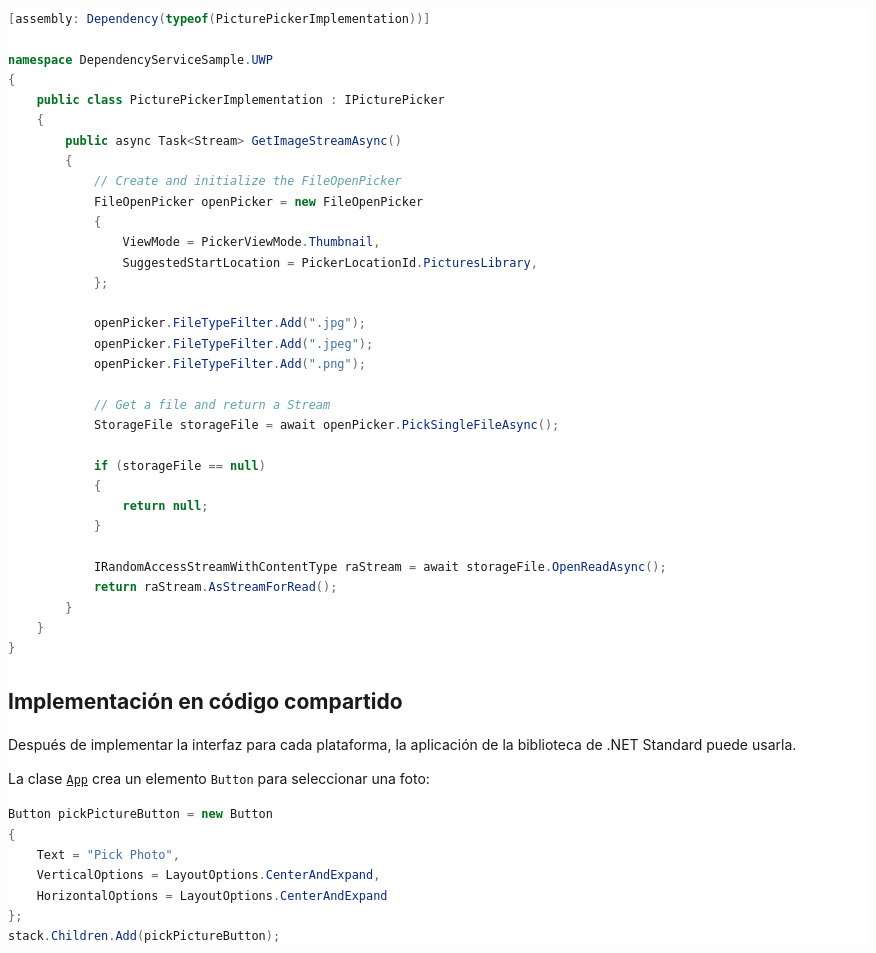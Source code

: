 
```csharp
[assembly: Dependency(typeof(PicturePickerImplementation))]

namespace DependencyServiceSample.UWP
{
    public class PicturePickerImplementation : IPicturePicker
    {
        public async Task<Stream> GetImageStreamAsync()
        {
            // Create and initialize the FileOpenPicker
            FileOpenPicker openPicker = new FileOpenPicker
            {
                ViewMode = PickerViewMode.Thumbnail,
                SuggestedStartLocation = PickerLocationId.PicturesLibrary,
            };

            openPicker.FileTypeFilter.Add(".jpg");
            openPicker.FileTypeFilter.Add(".jpeg");
            openPicker.FileTypeFilter.Add(".png");

            // Get a file and return a Stream
            StorageFile storageFile = await openPicker.PickSingleFileAsync();

            if (storageFile == null)
            {
                return null;
            }

            IRandomAccessStreamWithContentType raStream = await storageFile.OpenReadAsync();
            return raStream.AsStreamForRead();
        }
    }
}
```

<a name="Implementing_in_Shared_Code" />

## <a name="implementing-in-shared-code"></a>Implementación en código compartido

Después de implementar la interfaz para cada plataforma, la aplicación de la biblioteca de .NET Standard puede usarla.

La clase [`App`](https://github.com/xamarin/xamarin-forms-samples/blob/master/DependencyService/DependencyServiceSample/DependencyServiceSample/DependencyServiceSample.cs) crea un elemento `Button` para seleccionar una foto:

```csharp
Button pickPictureButton = new Button
{
    Text = "Pick Photo",
    VerticalOptions = LayoutOptions.CenterAndExpand,
    HorizontalOptions = LayoutOptions.CenterAndExpand
};
stack.Children.Add(pickPictureButton);
```
